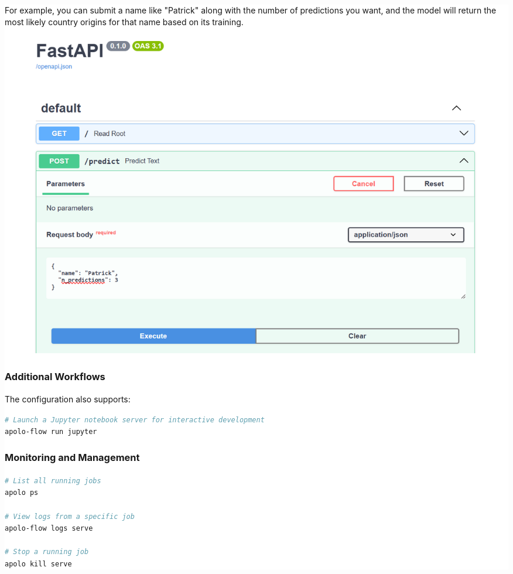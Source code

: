 For example, you can submit a name like "Patrick" along with the number of predictions you want, and the model will return the most likely country origins for that name based on its training.

<figure><img src="../.gitbook/assets/image (9).png" alt=""><figcaption></figcaption></figure>

### Additional Workflows

The configuration also supports:

```bash
# Launch a Jupyter notebook server for interactive development
apolo-flow run jupyter
```

### Monitoring and Management

```bash
# List all running jobs
apolo ps

# View logs from a specific job
apolo-flow logs serve

# Stop a running job
apolo kill serve
```
